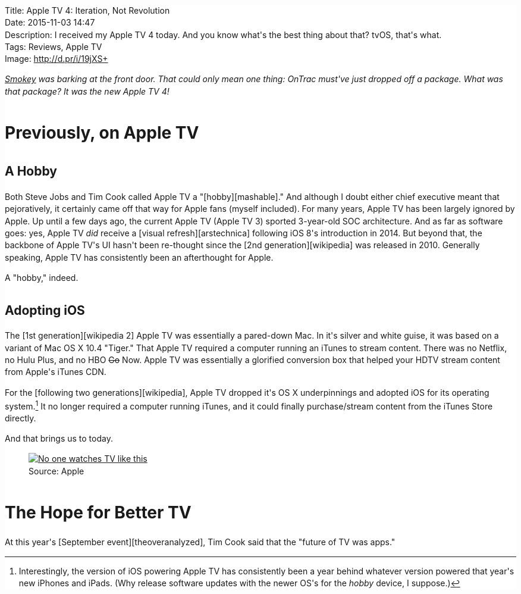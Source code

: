 Title: Apple TV 4: Iteration, Not Revolution  
Date: 2015-11-03 14:47  
Description: I received my Apple TV 4 today. And you know what's the best thing about that? tvOS, that's what.  
Tags: Reviews, Apple TV  
Image: http://d.pr/i/19jXS+  

<p><em class="topStory"><a href="http://twitter.com/smokeythedingo" title="Smokey on Twitter">Smokey</a> was barking at the front door. That could only mean one thing: OnTrac must've just dropped off a package. What was that package? It was the new Apple TV&nbsp;4!</em></p>

# Previously, on Apple TV

## A Hobby

Both Steve Jobs and Tim Cook called Apple TV a "[hobby][mashable]." And although I doubt either chief executive meant that pejoratively, it certainly came off that way for Apple fans (myself included). For many years, Apple TV has been largely ignored by Apple. Up until a few days ago, the current Apple TV (Apple TV 3) sported 3-year-old SOC architecture. And as far as software goes: yes, Apple TV *did* receive a [visual refresh][arstechnica] following iOS 8's introduction in 2014. But beyond that, the backbone of Apple TV's UI hasn't been re-thought since the [2nd generation][wikipedia] was released in 2010. Generally speaking, Apple TV has consistently been an afterthought for Apple.

A "hobby," indeed.

## Adopting iOS

The [1st generation][wikipedia 2] Apple TV was essentially a pared-down Mac. In it's silver and white guise, it was based on a variant of Mac OS X 10.4 "Tiger." That Apple TV required a computer running an iTunes to stream content. There was no Netflix, no Hulu Plus, and no HBO <s>Go</s> Now. Apple TV was essentially a glorified conversion box that helped your HDTV stream content from Apple's iTunes CDN.

For the [following two generations][wikipedia], Apple TV dropped it's OS X underpinnings and adopted iOS for its operating system.[^behind] It no longer required a computer running iTunes, and it could finally purchase/stream content from the iTunes Store directly. 

And that brings us to today.

<figure>
	<a class="nohover" href="https://www.apple.com/v/tv/c/images/experience/hero_large.jpg" title="No one watches TV like this">
		<img class="wide lazy" src="https://www.apple.com/v/tv/c/images/experience/hero_large.jpg" alt="No one watches TV like this">
	</a>
	<figcaption>Source: Apple</figcaption>
</figure>

# The Hope for Better TV

At this year's [September event][theoveranalyzed], Tim Cook said that the "future of TV was apps." 


[^1pass]: Or copy and paste from 1Password 🔑
[^asked]: I [asked][twitter] if a "tap to click" was planned for the future, and the app's Twitter account [suggested as much][twitter 2].
[^behind]: Interestingly, the version of iOS powering Apple TV has consistently been a year behind whatever version powered that year's new iPhones and iPads. (Why release software updates with the newer OS's for the *hobby* device, I suppose.)
[^imagine]: Imagine all the different hardware vendors they had to test against!
[^onebig]: After all, Apple is just *now* putting the finishing touches on Jony Ive's vision with iOS 9. Iteration, and more iteration. That's Apple's way.
[^own]: Although I was a freshmen in college, I rebuffed my grandma's offer to purchase the MacBook Pro, and instead spent my own ~$3K on that wonderful 17-inch monstrosity. The hardware was great, but the software. Oh, the software.
[^review]: I put "review" in quotations because I don't think this was long enough to qualify for a review.
[^tts]: On this week's episode of The Talk Show, John Gruber and Guy English hypothesized that the Apple TV might find itself on a 2-year release cycle, which is to say that the device will only get hardware changes every other year. Then again, Apple is on a more-or-less yearly cycle with the rest of the iOS devices. If the latter is true, all the more reason to save $50---why buy the expensive version of something that will get updated next year?
[^tv]: Apparently, prototype televisions made it pretty far along in Jony Ive's walled-off design studio.
[^what]: [What if that really happened?][sb]
[^why]: There are a lot of niceties I often forget. Random hardware example: why is the anodized metal on the iPhone so nice to the touch? Random software example: Why is the SpringBoard UI leaps and bounds better than what Marshmallow has to offer? 
[allthingsd]: http://allthingsd.com/20130611/apples-declaration-of-values-simplify-perfect-delight/ "AllThingsD piece extolling Apple's values"
[apple]: https://itunes.apple.com/us/app/remote/id284417350?mt=8 "Remote.app on the App Store"
[apple 2]: https://itunes.apple.com/us/app/altos-adventure/id950812012?mt=8&at=1l3vx9s "Alto's Adventure on the App Store"
[apple 3]: https://itunes.apple.com/us/app/monument-valley/id728293409?mt=8&at=1l3vx9s "Monument Valley on the App Store"
[appleinsider]: http://appleinsider.com/topic/Gene+Munster "Gene Munster on AppleInsider" 
[appleinsider 2]: http://appleinsider.com/articles/15/05/19/piper-jaffray-abandons-hope-for-full-fledged-apple-television-remains-bullish-on-aapl-stock "Gene Munster abandoning hope for an Apple TV set"
[appleinsider 3]: http://appleinsider.com/articles/04/10/06/apple_receives_patent_for_genie_dock_effect "OS X's 'Genie' Dock animation"
[archive]: https://web.archive.org/web/20130611205710/http://www.apple.com/designed-by-apple/ "Archived page from Apple.com: 'Designed by Apple'"
[arstechnica]: http://arstechnica.com/apple/2014/09/ios-8-and-the-apple-tv-flattening-the-living-room/ "iOS 8 and the changes to the Apple TV UI"
[atp]: http://atp.fm/episodes/135 "Accidental Tech Podcast, Episode 135"
[businessinsider]: http://www.businessinsider.com/new-apple-tv-fall-of-2015-says-gene-munster-2015-2 "Gene Munster talking about Apple TV"
[facebook]: https://www.facebook.com/photo.php?fbid=3691983469524&l=c632afacf4 "My first photo shared to Facebook via an iOS device"
[macworld]: http://www.macworld.com/article/2042808/inside-the-technology-behind-ios-7s-parallax-effect.html "iOS 7 'parallax' explained"
[mashable]: http://mashable.com/2014/04/24/apple-tv-hobby/#5DgU48SI98qM "Apple TV as a hobby"
[mgs2]: https://en.wikipedia.org/wiki/Metal_Gear_Solid_2%3A_Sons_of_Liberty "Wikipedia: Metal Gear Solid 2"
[relay]: http://www.relay.fm/upgrade/61 "Upgrade, Episode 61"
[sb]: http://www.city-data.com/crime/crime-San-Bernardino-California.html "San Bernardino is the best. (It's really not.)"
[stratechery]: https://stratechery.com/2015/stop-doubting-the-iphone-the-macintosh-company-2/ "Ben Thompson, unapologetic Apple bear"
[stratechery 2]: https://stratechery.com/2015/activision-blizzard-buys-king-digital-ea-and-the-disruption-narrative-apple-tv-gaming/ "Ben Thompson, on Apple TV as a contender in the 'console' gaming market"
[theoveranalyzed]: /2015/9/9/thoughts-on-apples-september-event "My take on Apple's September event of 2015"
[time]: http://time.com/3713134/millennials-tv-cord-cutting-cable/ "Time piece on cord-cutting"
[twitter]: https://twitter.com/ToniWonKanobi/status/661349732690694144 "Asking about a tap to click API"
[twitter 2]: https://twitter.com/altosadventure/status/661351503500861440 "A response from Snowman"
[wikipedia]: https://en.wikipedia.org/wiki/Apple_TV#2nd_and_3rd_generation "Wikipedia: Apple TV, 3rd Generation"
[wikipedia 2]: https://en.wikipedia.org/wiki/Apple_TV#1st_generation "Wikipedia: Apple TV, 1st Generation"
[wikipedia 3]: https://en.wikipedia.org/wiki/Cord-cutting "Wikipedia: Cord-cutting"
[wikipedia 4]: https://en.wikipedia.org/wiki/IPhone_(first_generation) "Wikipedia: The Original iPhone"
[wikipedia 5]: https://en.wikipedia.org/wiki/IMac_G3 "Wikipedia: iMac G3"
[wikipedia 6]: https://en.wikipedia.org/wiki/Macintosh_128K "Wikipedia: The Original Macintosh"
[wikipedia 7]: https://en.wikipedia.org/wiki/Aqua_%28user_interface%29 "Wikipedia: Aqua in OS X"